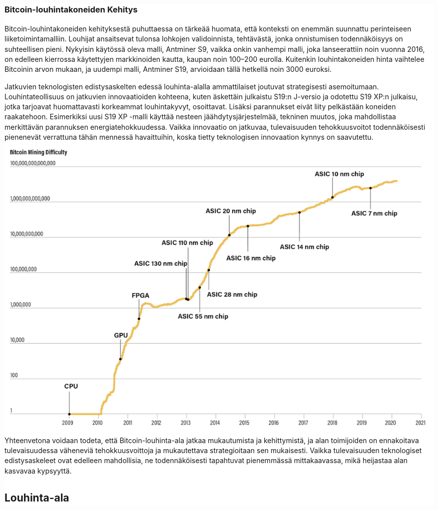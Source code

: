### Bitcoin-louhintakoneiden Kehitys

Bitcoin-louhintakoneiden kehityksestä puhuttaessa on tärkeää huomata, että konteksti on enemmän suunnattu perinteiseen liiketoimintamalliin. Louhijat ansaitsevat tulonsa lohkojen validoinnista, tehtävästä, jonka onnistumisen todennäköisyys on suhteellisen pieni. Nykyisin käytössä oleva malli, Antminer S9, vaikka onkin vanhempi malli, joka lanseerattiin noin vuonna 2016, on edelleen kierrossa käytettyjen markkinoiden kautta, kaupan noin 100–200 eurolla. Kuitenkin louhintakoneiden hinta vaihtelee Bitcoinin arvon mukaan, ja uudempi malli, Antminer S19, arvioidaan tällä hetkellä noin 3000 euroksi.

Jatkuvien teknologisten edistysaskelten edessä louhinta-alalla ammattilaiset joutuvat strategisesti asemoitumaan. Louhintateollisuus on jatkuvien innovaatioiden kohteena, kuten äskettäin julkaistu S19:n J-versio ja odotettu S19 XP:n julkaisu, jotka tarjoavat huomattavasti korkeammat louhintakyvyt, osoittavat. Lisäksi parannukset eivät liity pelkästään koneiden raakatehoon. Esimerkiksi uusi S19 XP -malli käyttää nesteen jäähdytysjärjestelmää, tekninen muutos, joka mahdollistaa merkittävän parannuksen energiatehokkuudessa. Vaikka innovaatio on jatkuvaa, tulevaisuuden tehokkuusvoitot todennäköisesti pienenevät verrattuna tähän mennessä havaittuihin, koska tietty teknologisen innovaation kynnys on saavutettu.
![kuva](assets/overview/chipevolution.png)Yhteenvetona voidaan todeta, että Bitcoin-louhinta-ala jatkaa mukautumista ja kehittymistä, ja alan toimijoiden on ennakoitava tulevaisuudessa väheneviä tehokkuusvoittoja ja mukautettava strategioitaan sen mukaisesti. Vaikka tulevaisuuden teknologiset edistysaskeleet ovat edelleen mahdollisia, ne todennäköisesti tapahtuvat pienemmässä mittakaavassa, mikä heijastaa alan kasvavaa kypsyyttä.
## Louhinta-ala
